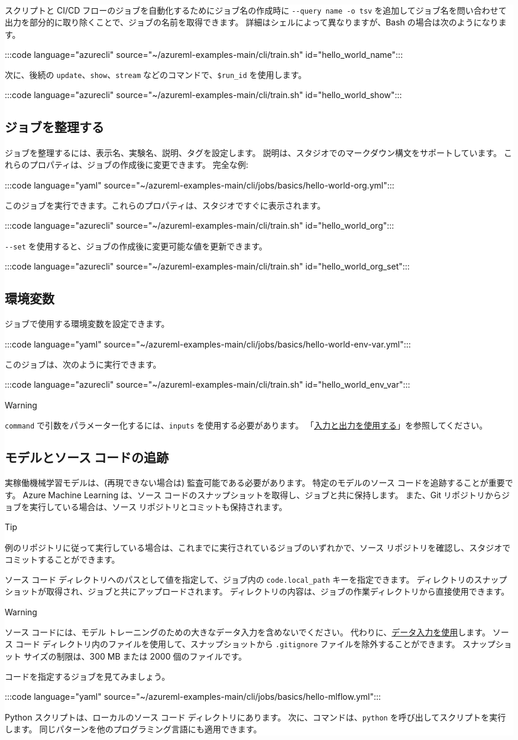 スクリプトと CI/CD フローのジョブを自動化するためにジョブ名の作成時に `--query name -o tsv` を追加してジョブ名を問い合わせて出力を部分的に取り除くことで、ジョブの名前を取得できます。 詳細はシェルによって異なりますが、Bash の場合は次のようになります。

:::code language="azurecli" source="~/azureml-examples-main/cli/train.sh" id="hello_world_name":::

次に、後続の `update`、`show`、`stream` などのコマンドで、`$run_id` を使用します。

:::code language="azurecli" source="~/azureml-examples-main/cli/train.sh" id="hello_world_show":::

## <a name="organize-jobs"></a>ジョブを整理する

ジョブを整理するには、表示名、実験名、説明、タグを設定します。 説明は、スタジオでのマークダウン構文をサポートしています。 これらのプロパティは、ジョブの作成後に変更できます。 完全な例:

:::code language="yaml" source="~/azureml-examples-main/cli/jobs/basics/hello-world-org.yml":::

このジョブを実行できます。これらのプロパティは、スタジオですぐに表示されます。

:::code language="azurecli" source="~/azureml-examples-main/cli/train.sh" id="hello_world_org":::

`--set` を使用すると、ジョブの作成後に変更可能な値を更新できます。

:::code language="azurecli" source="~/azureml-examples-main/cli/train.sh" id="hello_world_org_set":::

## <a name="environment-variables"></a>環境変数

ジョブで使用する環境変数を設定できます。

:::code language="yaml" source="~/azureml-examples-main/cli/jobs/basics/hello-world-env-var.yml":::

このジョブは、次のように実行できます。

:::code language="azurecli" source="~/azureml-examples-main/cli/train.sh" id="hello_world_env_var":::

> [!WARNING]
> `command` で引数をパラメーター化するには、`inputs` を使用する必要があります。 「[入力と出力を使用する](#inputs-and-outputs)」を参照してください。

## <a name="track-models-and-source-code"></a>モデルとソース コードの追跡

実稼働機械学習モデルは、(再現できない場合は) 監査可能である必要があります。 特定のモデルのソース コードを追跡することが重要です。 Azure Machine Learning は、ソース コードのスナップショットを取得し、ジョブと共に保持します。 また、Git リポジトリからジョブを実行している場合は、ソース リポジトリとコミットも保持されます。

> [!TIP]
> 例のリポジトリに従って実行している場合は、これまでに実行されているジョブのいずれかで、ソース リポジトリを確認し、スタジオでコミットすることができます。

ソース コード ディレクトリへのパスとして値を指定して、ジョブ内の `code.local_path` キーを指定できます。 ディレクトリのスナップショットが取得され、ジョブと共にアップロードされます。 ディレクトリの内容は、ジョブの作業ディレクトリから直接使用できます。

> [!WARNING]
> ソース コードには、モデル トレーニングのための大きなデータ入力を含めないでください。 代わりに、[データ入力を使用](#data-inputs)します。 ソース コード ディレクトリ内のファイルを使用して、スナップショットから `.gitignore` ファイルを除外することができます。 スナップショット サイズの制限は、300 MB または 2000 個のファイルです。

コードを指定するジョブを見てみましょう。

:::code language="yaml" source="~/azureml-examples-main/cli/jobs/basics/hello-mlflow.yml":::

Python スクリプトは、ローカルのソース コード ディレクトリにあります。 次に、コマンドは、`python` を呼び出してスクリプトを実行します。 同じパターンを他のプログラミング言語にも適用できます。
